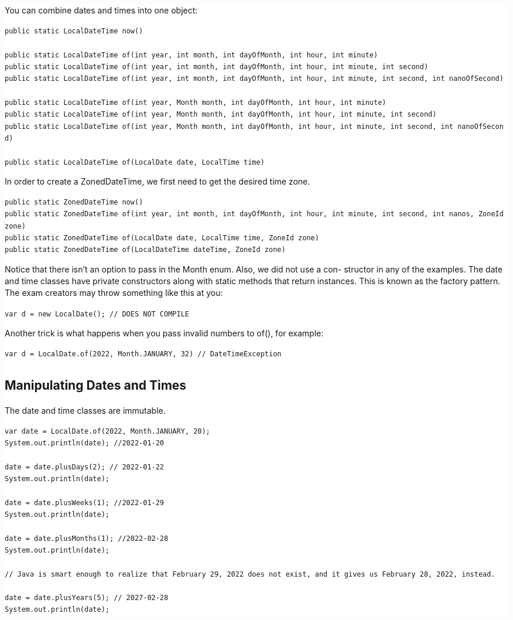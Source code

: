 You can combine dates and times into one object:

    public static LocalDateTime now()

    public static LocalDateTime of(int year, int month, int dayOfMonth, int hour, int minute)
    public static LocalDateTime of(int year, int month, int dayOfMonth, int hour, int minute, int second)
    public static LocalDateTime of(int year, int month, int dayOfMonth, int hour, int minute, int second, int nanoOfSecond)

    public static LocalDateTime of(int year, Month month, int dayOfMonth, int hour, int minute)
    public static LocalDateTime of(int year, Month month, int dayOfMonth, int hour, int minute, int second)
    public static LocalDateTime of(int year, Month month, int dayOfMonth, int hour, int minute, int second, int nanoOfSecond)

    public static LocalDateTime of(LocalDate date, LocalTime time)

In order to create a ZonedDateTime, we first need to get the desired time zone.

    public static ZonedDateTime now()
    public static ZonedDateTime of(int year, int month, int dayOfMonth, int hour, int minute, int second, int nanos, ZoneId zone)
    public static ZonedDateTime of(LocalDate date, LocalTime time, ZoneId zone)
    public static ZonedDateTime of(LocalDateTime dateTime, ZoneId zone)

Notice that there isn’t an option to pass in the Month enum. Also, we did not use a con- structor in any of the
examples. The date and time classes have private constructors along with static methods that return instances. This is
known as the factory pattern. The exam creators may throw something like this at you:

    var d = new LocalDate(); // DOES NOT COMPILE

Another trick is what happens when you pass invalid numbers to of(), for example:

    var d = LocalDate.of(2022, Month.JANUARY, 32) // DateTimeException

## Manipulating Dates and Times

The date and time classes are immutable.

    var date = LocalDate.of(2022, Month.JANUARY, 20);
    System.out.println(date); //2022-01-20

    date = date.plusDays(2); // 2022-01-22
    System.out.println(date);

    date = date.plusWeeks(1); //2022-01-29
    System.out.println(date);

    date = date.plusMonths(1); //2022-02-28
    System.out.println(date);

    // Java is smart enough to realize that February 29, 2022 does not exist, and it gives us February 28, 2022, instead.

    date = date.plusYears(5); // 2027-02-28
    System.out.println(date);
